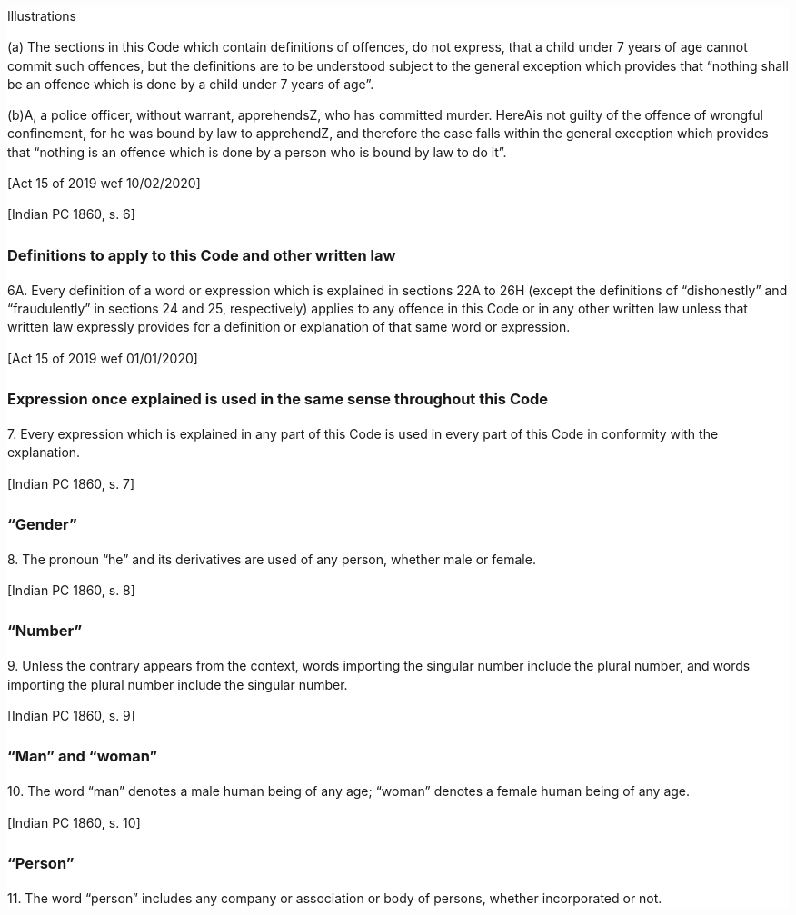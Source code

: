 Illustrations

(a) The sections in this Code which contain definitions of offences, do not express, that a child under 7 years of age cannot commit such offences, but the definitions are to be understood subject to the general exception which provides that “nothing shall be an offence which is done by a child under 7 years of age”.

(b)A, a police officer, without warrant, apprehendsZ, who has committed murder. HereAis not guilty of the offence of wrongful confinement, for he was bound by law to apprehendZ, and therefore the case falls within the general exception which provides that “nothing is an offence which is done by a person who is bound by law to do it”.

[Act 15 of 2019 wef 10/02/2020]

[Indian PC 1860, s. 6]

### Definitions to apply to this Code and other written law

6A\. Every definition of a word or expression which is explained in sections 22A to 26H (except the definitions of “dishonestly” and “fraudulently” in sections 24 and 25, respectively) applies to any offence in this Code or in any other written law unless that written law expressly provides for a definition or explanation of that same word or expression.

[Act 15 of 2019 wef 01/01/2020]

### Expression once explained is used in the same sense throughout this Code

7\. Every expression which is explained in any part of this Code is used in every part of this Code in conformity with the explanation.

[Indian PC 1860, s. 7]

### “Gender”

8\. The pronoun “he” and its derivatives are used of any person, whether male or female.

[Indian PC 1860, s. 8]

### “Number”

9\. Unless the contrary appears from the context, words importing the singular number include the plural number, and words importing the plural number include the singular number.

[Indian PC 1860, s. 9]

### “Man” and “woman”

10\. The word “man” denotes a male human being of any age; “woman” denotes a female human being of any age.

[Indian PC 1860, s. 10]

### “Person”

11\. The word “person” includes any company or association or body of persons, whether incorporated or not.
